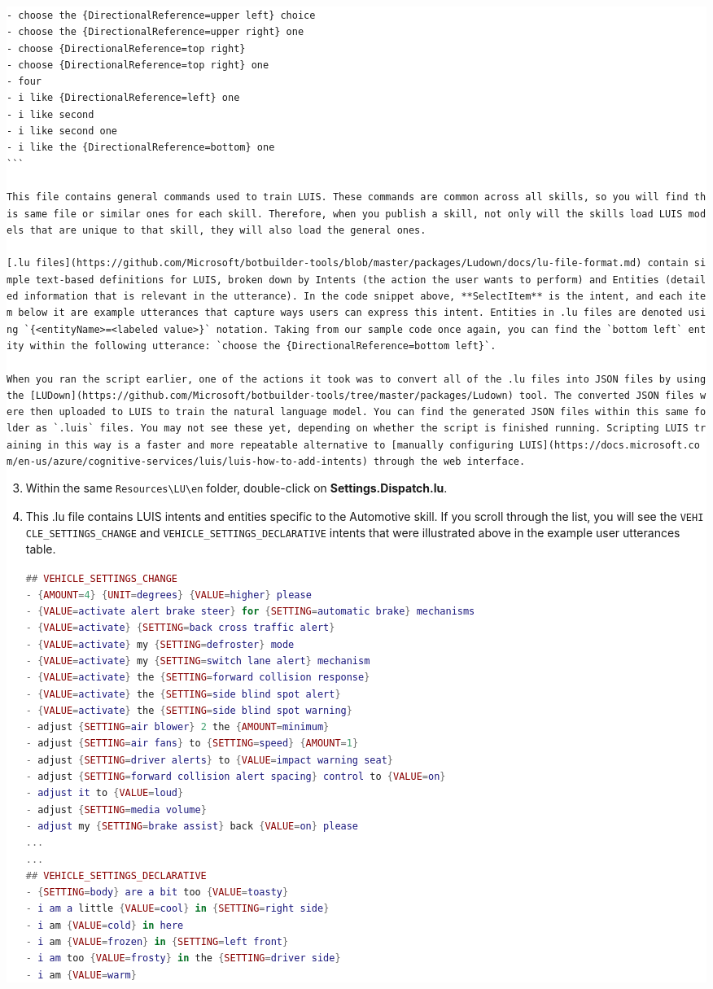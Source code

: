     - choose the {DirectionalReference=upper left} choice
    - choose the {DirectionalReference=upper right} one
    - choose {DirectionalReference=top right}
    - choose {DirectionalReference=top right} one
    - four
    - i like {DirectionalReference=left} one
    - i like second
    - i like second one
    - i like the {DirectionalReference=bottom} one
    ```

    This file contains general commands used to train LUIS. These commands are common across all skills, so you will find this same file or similar ones for each skill. Therefore, when you publish a skill, not only will the skills load LUIS models that are unique to that skill, they will also load the general ones.

    [.lu files](https://github.com/Microsoft/botbuilder-tools/blob/master/packages/Ludown/docs/lu-file-format.md) contain simple text-based definitions for LUIS, broken down by Intents (the action the user wants to perform) and Entities (detailed information that is relevant in the utterance). In the code snippet above, **SelectItem** is the intent, and each item below it are example utterances that capture ways users can express this intent. Entities in .lu files are denoted using `{<entityName>=<labeled value>}` notation. Taking from our sample code once again, you can find the `bottom left` entity within the following utterance: `choose the {DirectionalReference=bottom left}`.

    When you ran the script earlier, one of the actions it took was to convert all of the .lu files into JSON files by using the [LUDown](https://github.com/Microsoft/botbuilder-tools/tree/master/packages/Ludown) tool. The converted JSON files were then uploaded to LUIS to train the natural language model. You can find the generated JSON files within this same folder as `.luis` files. You may not see these yet, depending on whether the script is finished running. Scripting LUIS training in this way is a faster and more repeatable alternative to [manually configuring LUIS](https://docs.microsoft.com/en-us/azure/cognitive-services/luis/luis-how-to-add-intents) through the web interface.

3.  Within the same `Resources\LU\en` folder, double-click on **Settings.Dispatch.lu**.

4.  This .lu file contains LUIS intents and entities specific to the Automotive skill. If you scroll through the list, you will see the `VEHICLE_SETTINGS_CHANGE` and `VEHICLE_SETTINGS_DECLARATIVE` intents that were illustrated above in the example user utterances table.

    ```lua
    ## VEHICLE_SETTINGS_CHANGE
    - {AMOUNT=4} {UNIT=degrees} {VALUE=higher} please
    - {VALUE=activate alert brake steer} for {SETTING=automatic brake} mechanisms
    - {VALUE=activate} {SETTING=back cross traffic alert}
    - {VALUE=activate} my {SETTING=defroster} mode
    - {VALUE=activate} my {SETTING=switch lane alert} mechanism
    - {VALUE=activate} the {SETTING=forward collision response}
    - {VALUE=activate} the {SETTING=side blind spot alert}
    - {VALUE=activate} the {SETTING=side blind spot warning}
    - adjust {SETTING=air blower} 2 the {AMOUNT=minimum}
    - adjust {SETTING=air fans} to {SETTING=speed} {AMOUNT=1}
    - adjust {SETTING=driver alerts} to {VALUE=impact warning seat}
    - adjust {SETTING=forward collision alert spacing} control to {VALUE=on}
    - adjust it to {VALUE=loud}
    - adjust {SETTING=media volume}
    - adjust my {SETTING=brake assist} back {VALUE=on} please
    ...
    ...
    ## VEHICLE_SETTINGS_DECLARATIVE
    - {SETTING=body} are a bit too {VALUE=toasty}
    - i am a little {VALUE=cool} in {SETTING=right side}
    - i am {VALUE=cold} in here
    - i am {VALUE=frozen} in {SETTING=left front}
    - i am too {VALUE=frosty} in the {SETTING=driver side}
    - i am {VALUE=warm}